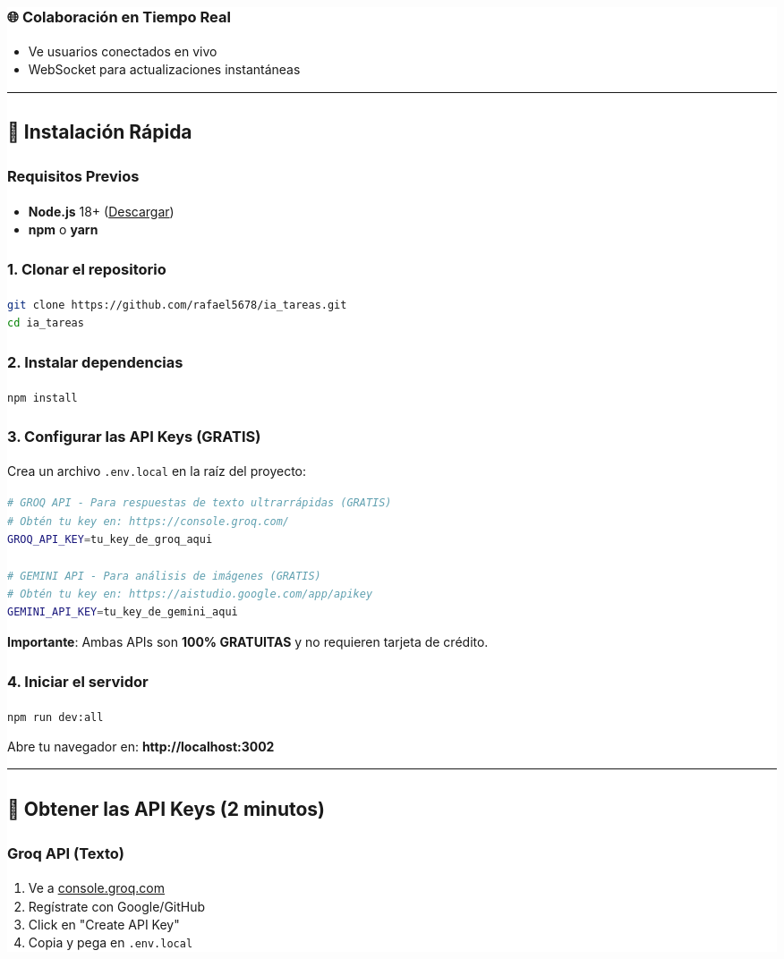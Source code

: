 ### 🌐 Colaboración en Tiempo Real
- Ve usuarios conectados en vivo
- WebSocket para actualizaciones instantáneas

---

## 🚀 Instalación Rápida

### Requisitos Previos
- **Node.js** 18+ ([Descargar](https://nodejs.org/))
- **npm** o **yarn**

### 1. Clonar el repositorio
```bash
git clone https://github.com/rafael5678/ia_tareas.git
cd ia_tareas
```

### 2. Instalar dependencias
```bash
npm install
```

### 3. Configurar las API Keys (GRATIS)

Crea un archivo `.env.local` en la raíz del proyecto:

```bash
# GROQ API - Para respuestas de texto ultrarrápidas (GRATIS)
# Obtén tu key en: https://console.groq.com/
GROQ_API_KEY=tu_key_de_groq_aqui

# GEMINI API - Para análisis de imágenes (GRATIS)
# Obtén tu key en: https://aistudio.google.com/app/apikey
GEMINI_API_KEY=tu_key_de_gemini_aqui
```

**Importante**: Ambas APIs son **100% GRATUITAS** y no requieren tarjeta de crédito.

### 4. Iniciar el servidor
```bash
npm run dev:all
```

Abre tu navegador en: **http://localhost:3002**

---

## 🔑 Obtener las API Keys (2 minutos)

### Groq API (Texto)
1. Ve a [console.groq.com](https://console.groq.com/)
2. Regístrate con Google/GitHub
3. Click en "Create API Key"
4. Copia y pega en `.env.local`
